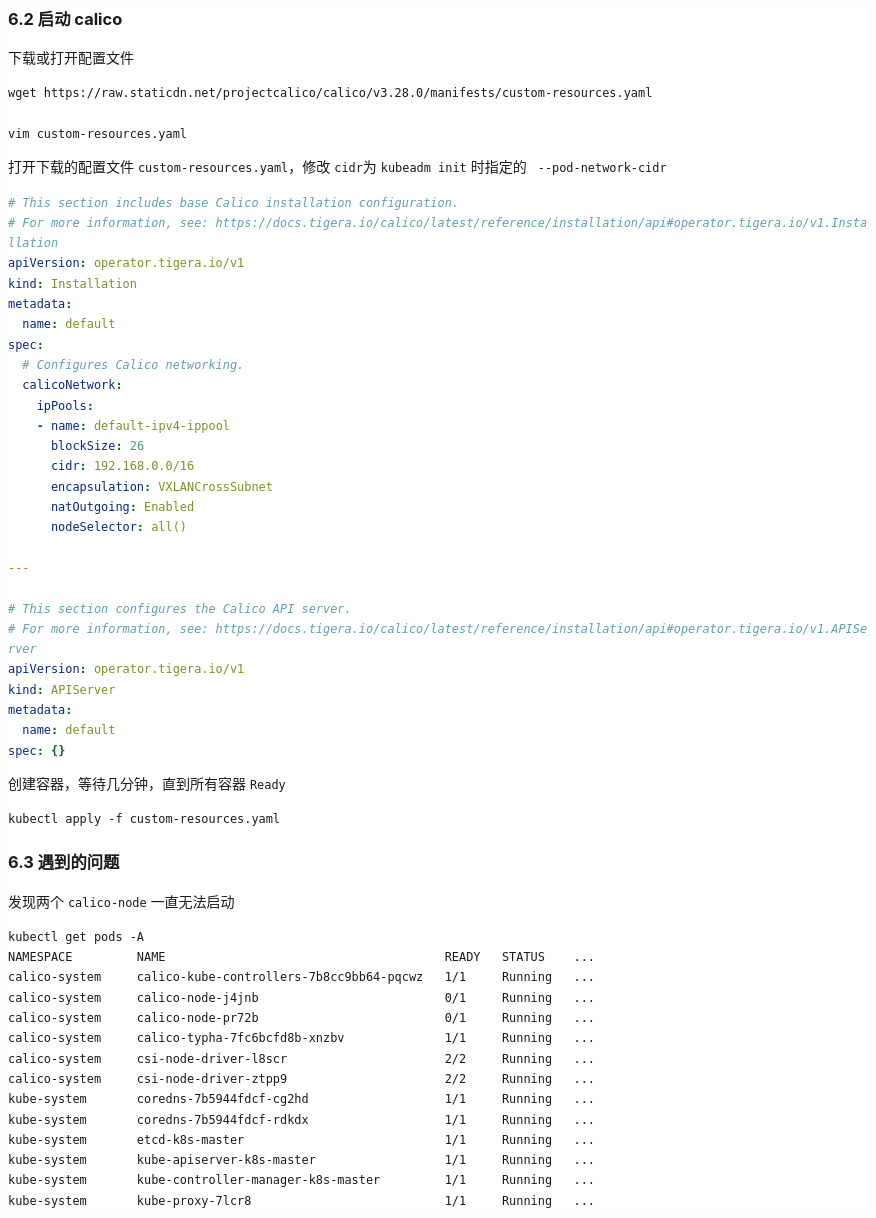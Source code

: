 ### 6.2 启动 calico

下载或打开配置文件

```shell
wget https://raw.staticdn.net/projectcalico/calico/v3.28.0/manifests/custom-resources.yaml

vim custom-resources.yaml
```

打开下载的配置文件 `custom-resources.yaml`，修改 `cidr`为 `kubeadm init` 时指定的 ` --pod-network-cidr`

```yaml
# This section includes base Calico installation configuration.
# For more information, see: https://docs.tigera.io/calico/latest/reference/installation/api#operator.tigera.io/v1.Installation
apiVersion: operator.tigera.io/v1
kind: Installation
metadata:
  name: default
spec:
  # Configures Calico networking.
  calicoNetwork:
    ipPools:
    - name: default-ipv4-ippool
      blockSize: 26
      cidr: 192.168.0.0/16
      encapsulation: VXLANCrossSubnet
      natOutgoing: Enabled
      nodeSelector: all()

---

# This section configures the Calico API server.
# For more information, see: https://docs.tigera.io/calico/latest/reference/installation/api#operator.tigera.io/v1.APIServer
apiVersion: operator.tigera.io/v1
kind: APIServer
metadata:
  name: default
spec: {}
```

创建容器，等待几分钟，直到所有容器 `Ready`

```shell
kubectl apply -f custom-resources.yaml
```

### 6.3 遇到的问题

发现两个 `calico-node` 一直无法启动

```shell
kubectl get pods -A
NAMESPACE         NAME                                       READY   STATUS    ...
calico-system     calico-kube-controllers-7b8cc9bb64-pqcwz   1/1     Running   ...
calico-system     calico-node-j4jnb                          0/1     Running   ...
calico-system     calico-node-pr72b                          0/1     Running   ...
calico-system     calico-typha-7fc6bcfd8b-xnzbv              1/1     Running   ...
calico-system     csi-node-driver-l8scr                      2/2     Running   ...
calico-system     csi-node-driver-ztpp9                      2/2     Running   ...
kube-system       coredns-7b5944fdcf-cg2hd                   1/1     Running   ...
kube-system       coredns-7b5944fdcf-rdkdx                   1/1     Running   ...
kube-system       etcd-k8s-master                            1/1     Running   ...
kube-system       kube-apiserver-k8s-master                  1/1     Running   ...
kube-system       kube-controller-manager-k8s-master         1/1     Running   ...
kube-system       kube-proxy-7lcr8                           1/1     Running   ...
```